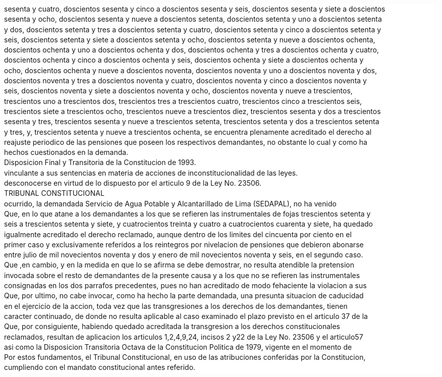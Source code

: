 sesenta y cuatro, doscientos sesenta y cinco a doscientos sesenta y seis, doscientos sesenta y siete a doscientos  
sesenta y ocho, doscientos sesenta y nueve a doscientos setenta, doscientos setenta y uno a doscientos setenta  
y dos, doscientos setenta y tres a doscientos setenta y cuatro, doscientos setenta y cinco a doscientos setenta y  
seis, doscientos setenta y siete a doscientos setenta y ocho, doscientos setenta y nueve a doscientos ochenta,  
doscientos ochenta y uno a doscientos ochenta y dos, doscientos ochenta y tres a doscientos ochenta y cuatro,  
doscientos ochenta y cinco a doscientos ochenta y seis, doscientos ochenta y siete a doscientos ochenta y  
ocho, doscientos ochenta y nueve a doscientos noventa, doscientos noventa y uno a doscientos noventa y dos,  
doscientos noventa y tres a doscientos noventa y cuatro, doscientos noventa y cinco a doscientos noventa y  
seis, doscientos noventa y siete a doscientos noventa y ocho, doscientos noventa y nueve a trescientos,  
trescientos uno a trescientos dos, trescientos tres a trescientos cuatro, trescientos cinco a trescientos seis,  
trescientos siete a trescientos ocho, trescientos nueve a trescientos diez, trescientos sesenta y dos a trescientos  
sesenta y tres, trescientos sesenta y nueve a trescientos setenta, trescientos setenta y dos a trescientos setenta  
y tres, y, trescientos setenta y nueve a trescientos ochenta, se encuentra plenamente acreditado el derecho al  
reajuste periodico de las pensiones que poseen los respectivos demandantes, no obstante lo cual y como ha  
hechos cuestionados en la demanda.  
Disposicion Final y Transitoria de la Constitucion de 1993.  
vinculante a sus sentencias en materia de acciones de inconstitucionalidad de las leyes.  
desconocerse en virtud de lo dispuesto por el articulo 9 de la Ley No. 23506.  
TRIBUNAL CONSTITUCIONAL  
ocurrido, la demandada Servicio de Agua Potable y Alcantarillado de Lima (SEDAPAL), no ha venido  
Que, en lo que atane a los demandantes a los que se refieren las instrumentales de fojas trescientos setenta y  
seis a trescientos setenta y siete, y cuatrocientos treinta y cuatro a cuatrocientos cuarenta y siete, ha quedado  
igualmente acreditado el derecho reclamado, aunque dentro de los limites del cincuenta por ciento en el  
primer caso y exclusivamente referidos a los reintegros por nivelacion de pensiones que debieron abonarse  
entre julio de mil novecientos noventa y dos y enero de mil novecientos noventa y seis, en el segundo caso.  
Que ,en cambio, y en la medida en que lo se afirma se debe demostrar, no resulta atendible la pretension  
invocada sobre el resto de demandantes de la presente causa y a los que no se refieren las instrumentales  
consignadas en los dos parrafos precedentes, pues no han acreditado de modo fehaciente la violacion a sus  
Que, por ultimo, no cabe invocar, como ha hecho la parte demandada, una presunta situacion de caducidad  
en el ejercicio de la accion, toda vez que las transgresiones a los derechos de los demandantes, tienen  
caracter continuado, de donde no resulta aplicable al caso examinado el plazo previsto en el articulo 37 de la  
Que, por consiguiente, habiendo quedado acreditada la transgresion a los derechos constitucionales  
reclamados, resultan de aplicacion los articulos 1,2,4,9,24, incisos 2 y22 de la Ley No. 23506 y el articulo57  
asi como la Disposicion Transitoria Octava de la Constitucion Politica de 1979, vigente en el momento de  
Por estos fundamentos, el Tribunal Constitucional, en uso de las atribuciones conferidas por la Constitucion,  
cumpliendo con el mandato constitucional antes referido.  